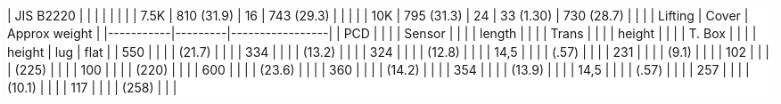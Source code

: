 | JIS B2220   |            |            |             |              |            |                         |
| 7.5K        | 810 (31.9) | 16         | 743 (29.3)  |              |            |                         |
| 10K         | 795 (31.3) | 24         | 33 (1.30)   | 730 (28.7)   |            |                         |
| Lifting   | Cover   | Approx weight   |
|-----------|---------|-----------------|
| PCD       |         |                 |
| Sensor    |         |                 |
| length    |         |                 |
| Trans     |         |                 |
| height    |         |                 |
| T. Box    |         |                 |
| height    | lug     | flat            |
| 550       |         |                 |
| (21.7)    |         |                 |
| 334       |         |                 |
| (13.2)    |         |                 |
| 324       |         |                 |
| (12.8)    |         |                 |
| 14,5      |         |                 |
| (.57)     |         |                 |
| 231       |         |                 |
| (9.1)     |         |                 |
| 102       |         |                 |
| (225)     |         |                 |
| 100       |         |                 |
| (220)     |         |                 |
| 600       |         |                 |
| (23.6)    |         |                 |
| 360       |         |                 |
| (14.2)    |         |                 |
| 354       |         |                 |
| (13.9)    |         |                 |
| 14,5      |         |                 |
| (.57)     |         |                 |
| 257       |         |                 |
| (10.1)    |         |                 |
| 117       |         |                 |
| (258)     |         |                 |
